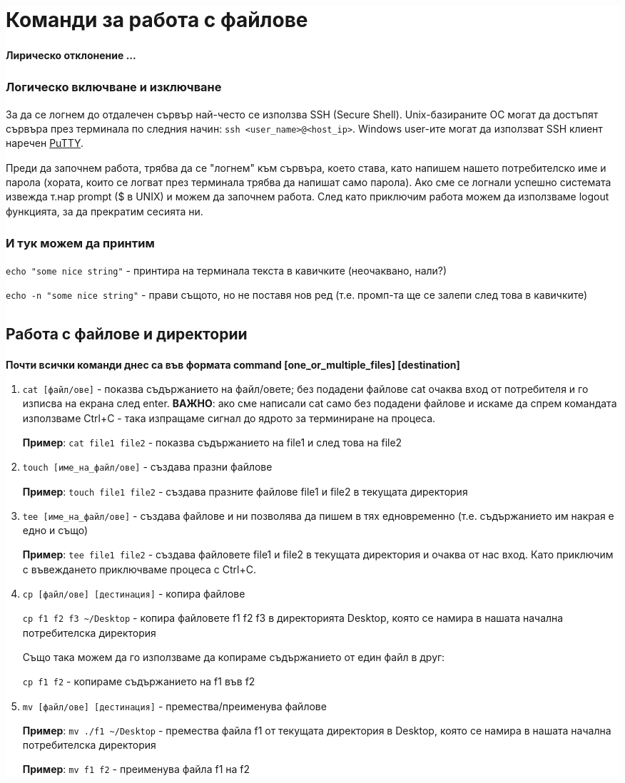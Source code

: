 # Команди за работа с файлове

**Лирическо отклонение ...**
### Логическо включване и изключване
За да се логнем до отдалечен сървър най-често се използва SSH (Secure Shell). Unix-базираните ОС могат да достъпят сървъра през терминала по следния начин: `ssh <user_name>@<host_ip>`. Windows user-ите могат да използват SSH клиент наречен [PuTTY](https://www.chiark.greenend.org.uk/~sgtatham/putty/latest.html). 

Преди да започнем работа, трябва да се "логнем" към сървъра, което става, като напишем нашето потребителско име и парола (хората, които се логват през терминала трябва да напишат само парола). Ако сме се логнали успешно системата извежда т.нар prompt ($ в UNIX) и можем да започнем работа. След като приключим работа можем да използваме logout функцията, за да прекратим сесията ни.

### И тук можем да принтим

`echo "some nice string"`  - принтира на терминала текста в кавичките (неочаквано, нали?)

`echo -n "some nice string"` - прави същото, но не поставя нов ред (т.е. промп-та ще се залепи след това в кавичките)

## Работа с файлове и директории
**Почти всички команди днес са във формата command [one_or_multiple_files] [destination]**

1. `cat [файл/ове]` - показва съдържанието на файл/овете; без подадени файлове cat очаква вход от потребителя и го изписва на екрана след enter.
**ВАЖНО**: ако сме написали cat само без подадени файлове и искаме да спрем командата използваме Ctrl+C - така изпращаме сигнал до ядрото за терминиране на процеса.

    **Пример**: `cat file1 file2` - показва съдържанието на file1 и след това на file2

2. `touch [име_на_файл/ове]` - създава празни файлове

    **Пример**: `touch file1 file2` - създава празните файлове file1 и file2 в текущата директория

3. `tee [име_на_файл/ове]` - създава файлове и ни позволява да пишем в тях едновременно (т.е. съдържанието им накрая е едно и също)

    **Пример**: `tee file1 file2` - създава файловете file1 и file2 в текущата директория и очаква от нас вход. Като приключим с въвеждането приключваме процеса с Ctrl+C.

4. `cp [файл/ове] [дестинация]` - копира файлове

	`cp f1 f2 f3 ~/Desktop` - копира файловете f1 f2 f3 в директорията Desktop, която се намира в нашата начална потребителска директория

	Също така можем да го използваме да копираме съдържанието от един файл в друг:

	`cp f1 f2` - копираме съдържанието на f1 във f2

5. `mv [файл/ове] [дестинация]` - премества/преименува файлове

	**Пример**: `mv ./f1 ~/Desktop` - премества файла f1 от текущата директория в Desktop, която се намира в нашата начална потребителска директория
	
	**Пример**: `mv f1 f2` - преименува файла f1 на f2
